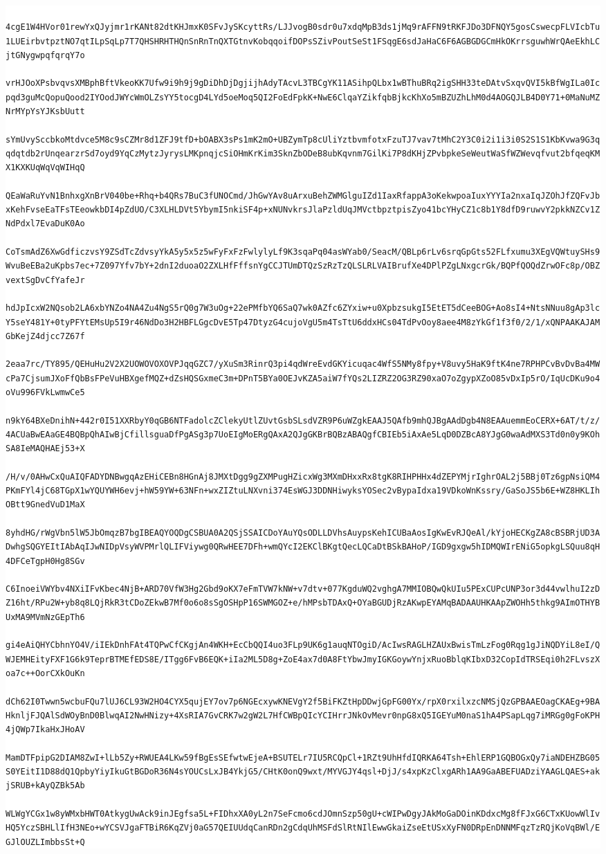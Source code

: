 ```compressed-json

4cgE1W4HVor01rewYxQJyjmr1rKANt82dtKHJmxK0SFvJySKcyttRs/LJJvogB0sdr0u7xdqMpB3ds1jMq9rAFFN9tRKFJDo3DFNQY5gosCswecpFLVIcbTu1LUEirbvtpztNO7qtILpSqLp7T7QHSHRHTHQnSnRnTnQXTGtnvKobqqoifDOPsSZivPoutSeSt1FSqgE6sdJaHaC6F6AGBGDGCmHkOKrrsguwhWrQAeEkhLCjtGNygwpqfqrqY7o

vrHJOoXPsbvqvsXMBphBftVkeoKK7Ufw9i9h9j9gDiDhDjDgjijhAdyTAcvL3TBCgYK11ASihpQLbx1wBThuBRq2igSHH33teDAtvSxqvQVI5kBfWgILa0Icpqd3guMcQopuQood2IYOodJWYcWmOLZsYY5tocgD4LYd5oeMoq5QI2FoEdFpkK+NwE6ClqaYZikfqbBjkcKhXo5mBZUZhLhM0d4AOGQJLB4D0Y71+0MaNuMZNrMYpYsYJKsbUutt

sYmUvySccbkoMtdvce5M8c9sCZMr8d1ZFJ9tfD+bOABX3sPs1mK2mO+UBZymTp8cUliYztbvmfotxFzuTJ7vav7tMhC2Y3C0i2i1i3i0S2S1S1KbKvwa9G3qqdqtdb2rUnqearzrSd7oyd9YqCzMytzJyrysLMKpnqjcSiOHmKrKim3SknZbODeB8ubKqvnm7GilKi7P8dKHjZPvbpkeSeWeutWaSfWZWevqfvut2bfqeqKMX1KXKUqWqVqWIHqQ

QEaWaRuYvN1BnhxgXnBrV040be+Rhq+b4QRs7BuC3fUNOCmd/JhGwYAv8uArxuBehZWMGlguIZd1IaxRfappA3oKekwpoaIuxYYYIa2nxaIqJZOhJfZQFvJbxKehFvseEaTFsTEeowkbDI4pZdUO/C3XLHLDVt5YbymI5nkiSF4p+xNUNvkrsJlaPzldUqJMVctbpztpisZyo41bcYHyCZ1c8b1Y8dfD9ruwvY2pkkNZCv1ZNdPdxl7EvaDuK0Ao

CoTsmAdZ6XwGdficzvsY9ZSdTcZdvsyYkA5y5x5z5wFyFxFzFwlylyLf9K3sqaPq04asWYab0/SeacM/QBLp6rLv6srqGpGts52FLfxumu3XEgVQWtuySHs9WvuBeEBa2uKpbs7ec+7Z097Yfv7bY+2dnI2duoaO2ZXLHfFffsnYgCCJTUmDTQzSzRzTzQLSLRLVAIBrufXe4DPlPZgLNxgcrGk/BQPfQOQdZrwOFc8p/OBZvextSgDvCfYafeJr

hdJpIcxW2NQsob2LA6xbYNZo4NA4Zu4NgS5rQ0g7W3uOg+22ePMfbYQ6SaQ7wk0AZfc6ZYxiw+u0XpbzsukgI5EtET5dCeeBOG+Ao8sI4+NtsNNuu8gAp3lcY5seY481Y+0tyPFYtEMsUp5I9r46NdDo3H2HBFLGgcDvE5Tp47DtyzG4cujoVgU5m4TsTtU6ddxHCs04TdPvOoy8aee4M8zYkGf1f3f0/2/1/xQNPAAKAJAMGbKejZ4djcc7Z67f

2eaa7rc/TY895/QEHuHu2V2X2UOWOVOXOVPJqqGZC7/yXuSm3RinrQ3pi4qdWreEvdGKYicuqac4WfS5NMy8fpy+V8uvy5HaK9ftK4ne7RPHPCvBvDvBa4MWcPa7CjsumJXoFfQbBsFPeVuHBXgefMQZ+dZsHQSGxmeC3m+DPnT5BYa0OEJvKZA5aiW7fYQs2LIZRZ2OG3RZ90xaO7oZgypXZoO85vDxIp5rO/IqUcDKu9o4oVu996FVkLwmwCe5

n9kY64BXeDnihN+442r0I51XXRbyY0qGB6NTFadolcZClekyUtlZUvtGsbSLsdVZR9P6uWZgkEAAJ5QAfb9mhQJBgAAdDgb4N8EAAuemmEoCERX+6AT/t/z/4ACUaBwEAaGE4BQBpQhAIwBjCfillsguaDfPgASg3p7UoEIgMoERgQAxA2QJgGKBrBQBzABAQgfCBIEb5iAxAe5LqD0DZBcA8YJgG0waAdMXS3Td0n0y9KOhSA8IeMAQHAEj53+X

/H/v/0AHwCxQuAIQFADYDNBwgqAzEHiCEBn8HGnAj8JMXtDgg9gZXMPugHZicxWg3MXmDHxxRx8tgK8RIHPHHx4dZEPYMjrIghrOAL2j5BBj0Tz6gpNsiQM4PKmFYl4jC68TGpX1wYQUYWH6evj+hW59YW+63NFn+wxZIZtuLNXvni374EsWGJ3DDNHiwyksYOSec2vBypaIdxa19VDkoWnKssry/GaSoJS5b6E+WZ8HKLIhOBtt9GnedVuD1MaX

8yhdHG/rWgVbn5lW5JbOmqzB7bgIBEAQYOQDgCSBUA0A2QSjSSAICDoYAuYQsODLLDVhsAuypsKehICUBaAosIgKwEvRJQeAl/kYjoHECKgZA8cBSBRjUD3ADwhgSQGYEItIAbAqIJwNIDpVsyWVPMrlQLIFViywg0QRwHEE7DFh+wmQYcI2EKClBKgtQecLQCaDtBSkBAHoP/IGD9gxgw5hIDMQWIrENiG5opkgLSQuu8qH4DFCeTgpH0Hg8SGv

C6InoeiVWYbv4NXiIFvKbec4NjB+ARD70VfW3Hg2Gbd9oKX7eFmTVW7kNW+v7dtv+077KgduWQ2vghgA7MMIOBQwQkUIu5PExCUPcUNP3or3d44vwlhuI2zDZ16ht/RPu2W+yb8q8LQjRkR3tCDoZEkwB7Mf0o6o8sSgOSHpP16SWMGOZ+e/hMPsbTDAxQ+OYaBGUDjRzAKwpEYAMqBADAAUHKAApZWOHh5thkg9AImOTHYBUxMA9MVmNzGEpTh6

gi4eAiQHYCbhnYO4V/iIEkDnhFAt4TQPwCfCKgjAn4WKH+EcCbQQI4uo3FLp9UK6g1auqNTOgiD/AcIwsRAGLHZAUxBwisTmLzFog0Rqg1gJiNQDYiL8eI/QWJEMHEityFXF1G6k9TeprBTMEfEDS8E/ITgg6FvB6EQK+iIa2ML5D8g+ZoE4ax7d0A8FtYbwJmyIGKGoywYnjxRuoBblqKIbxD32CopIdTRSEqi0h2FLvszXoa7c++OorCXkOuKn

dCh62I0Twwn5wcbuFQu7lUJ6CL93W2HO4CYX5qujEY7ov7p6NGEcxywKNEVgY2f5BiFKZtHpDDwjGpFG00Yx/rpX0rxilxzcNMSjQzGPBAAEOagCKAEg+9BAHknljFJQAlSdWOyBnD0BlwqAI2NwHNizy+4XsRIA7GvCRK7w2gW2L7HfCWBpQIcYCIHrrJNkOvMevr0npG8xQ5IGEYuM0naS1hA4PSapLqg7iMRGg0gFoKPH4jQWp7IkaHxJHoAV

MamDTFpipG2DIAM8ZwI+lLb5Zy+RWUEA4LKw59fBgEsSEfwtwEjeA+BSUTELr7IU5RCQpCl+1RZt9UhHfdIQRKA64Tsh+EhlERP1GQBOGxQy7iaNDEHZBG05S0YEitI1D88dQ1QpbyYiyIkuGtBGDoR36N4sYOUCsLxJB4YkjG5/CHtK0onQ9wxt/MYVGJY4qsl+DjJ/s4xpKzClxgARh1AA9GaABEFUADziYAAGLQAES+akjSRUB+kAyQZBk5Ab

WLWgYCGx1w8yWMxbHWT0AtkygUwAck9inJEgfsa5L+FIDhxXA0yL2n7SeFcmo6cdJOmnSzp50gU+cWIPwDgyJAkMoGaDOinKDdxcMg8fFJxG6CTxKUowWlIvHQ5YczSBHLlIfH3NEo+wYCSVJgaFTBiR6KqZVj0aG57QEIUUdqCanRDn2gCdqUhMSFdSlRtNIlEwwGkaiZseEtUSxXyFN0DRpEnDNNMFqzTzRQjKoVqBWl/EGJlOUZLImbbsSt+Q

```